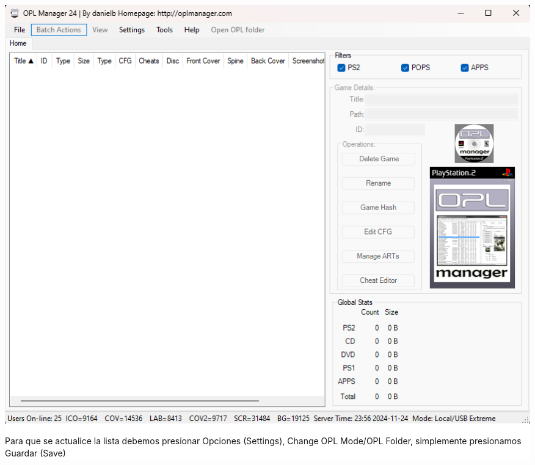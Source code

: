 ![OPL Manager Renombrar Juegos](/images/Renombrar%20Juegos-Descargar%20Caratulas-01.png)

Para que se actualice la lista debemos presionar Opciones (Settings), Change OPL Mode/OPL Folder, simplemente presionamos Guardar (Save)
